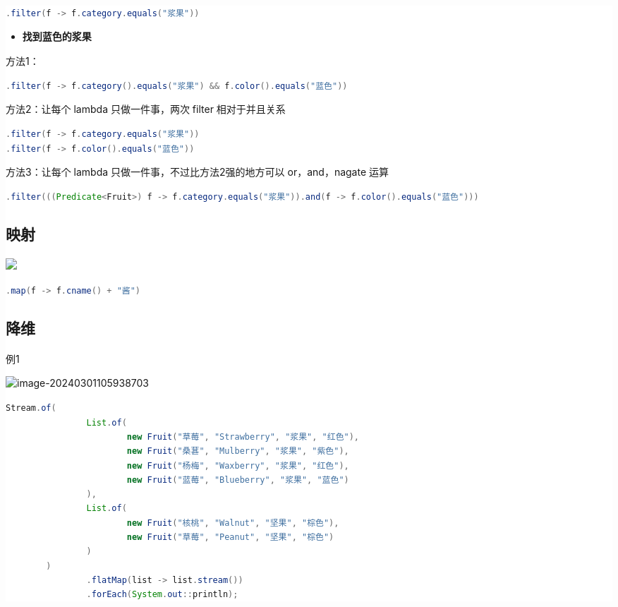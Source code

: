 ```java
.filter(f -> f.category.equals("浆果"))
```

* **找到蓝色的浆果**

方法1：

```java
.filter(f -> f.category().equals("浆果") && f.color().equals("蓝色"))
```



方法2：让每个 lambda 只做一件事，两次 filter 相对于并且关系

```java
.filter(f -> f.category.equals("浆果"))
.filter(f -> f.color().equals("蓝色"))
```



方法3：让每个 lambda 只做一件事，不过比方法2强的地方可以 or，and，nagate 运算

```java
.filter(((Predicate<Fruit>) f -> f.category.equals("浆果")).and(f -> f.color().equals("蓝色")))
```

## 映射

![](D:\Software\Typora\复制的图片\2.png)



```java
.map(f -> f.cname() + "酱")
```

## 降维

例1

![image-20240301105938703](D:\Software\Typora\复制的图片\image-20240301105938703.png)

```java
Stream.of(
                List.of(
                        new Fruit("草莓", "Strawberry", "浆果", "红色"),
                        new Fruit("桑葚", "Mulberry", "浆果", "紫色"),
                        new Fruit("杨梅", "Waxberry", "浆果", "红色"),
                        new Fruit("蓝莓", "Blueberry", "浆果", "蓝色")
                ),
                List.of(
                        new Fruit("核桃", "Walnut", "坚果", "棕色"),
                        new Fruit("草莓", "Peanut", "坚果", "棕色")
                )
        )
                .flatMap(list -> list.stream())
                .forEach(System.out::println);  
```
